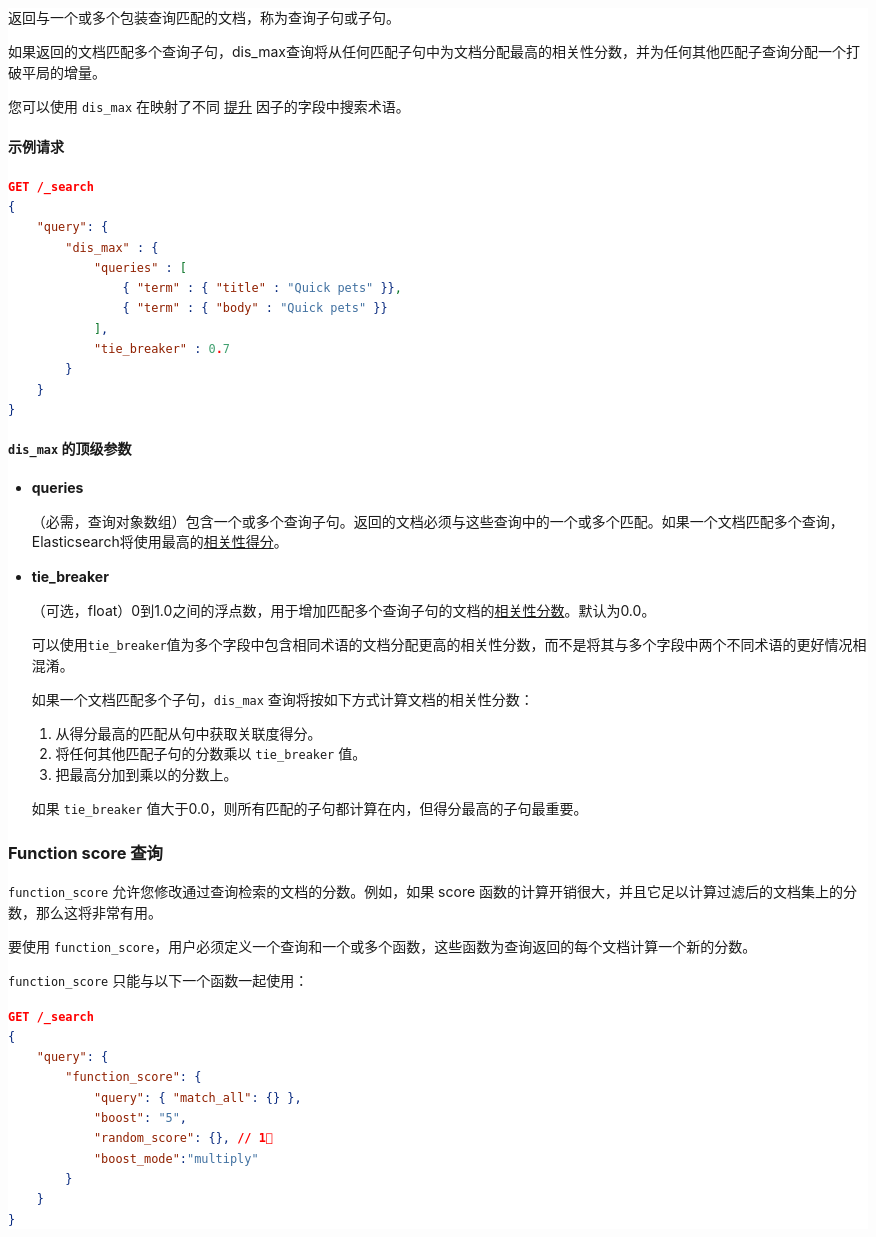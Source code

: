 返回与一个或多个包装查询匹配的文档，称为查询子句或子句。

如果返回的文档匹配多个查询子句，dis_max查询将从任何匹配子句中为文档分配最高的相关性分数，并为任何其他匹配子查询分配一个打破平局的增量。

您可以使用 `dis_max` 在映射了不同 [提升](https://www.elastic.co/guide/en/elasticsearch/reference/7.8/mapping-boost.html)  因子的字段中搜索术语。

#### 示例请求

```json
GET /_search
{
    "query": {
        "dis_max" : {
            "queries" : [
                { "term" : { "title" : "Quick pets" }},
                { "term" : { "body" : "Quick pets" }}
            ],
            "tie_breaker" : 0.7
        }
    }
}
```

#### `dis_max` 的顶级参数 

* **queries**

  （必需，查询对象数组）包含一个或多个查询子句。返回的文档必须与这些查询中的一个或多个匹配。如果一个文档匹配多个查询，Elasticsearch将使用最高的[相关性得分](https://www.elastic.co/guide/en/elasticsearch/reference/7.8/query-filter-context.html#relevance-scores)。

* **tie_breaker**

  （可选，float）0到1.0之间的浮点数，用于增加匹配多个查询子句的文档的[相关性分数](https://www.elastic.co/guide/en/elasticsearch/reference/7.8/query-filter-context.html#relevance-scores)。默认为0.0。

  可以使用`tie_breaker`值为多个字段中包含相同术语的文档分配更高的相关性分数，而不是将其与多个字段中两个不同术语的更好情况相混淆。

  如果一个文档匹配多个子句，`dis_max` 查询将按如下方式计算文档的相关性分数：

  1. 从得分最高的匹配从句中获取关联度得分。
  2. 将任何其他匹配子句的分数乘以 `tie_breaker` 值。
  3. 把最高分加到乘以的分数上。

  如果 `tie_breaker` 值大于0.0，则所有匹配的子句都计算在内，但得分最高的子句最重要。

### Function score 查询

`function_score` 允许您修改通过查询检索的文档的分数。例如，如果 score 函数的计算开销很大，并且它足以计算过滤后的文档集上的分数，那么这将非常有用。

要使用 `function_score`，用户必须定义一个查询和一个或多个函数，这些函数为查询返回的每个文档计算一个新的分数。

`function_score` 只能与以下一个函数一起使用：

```json
GET /_search
{
    "query": {
        "function_score": {
            "query": { "match_all": {} },
            "boost": "5",
            "random_score": {}, // 1⃣️
            "boost_mode":"multiply"
        }
    }
}
```
